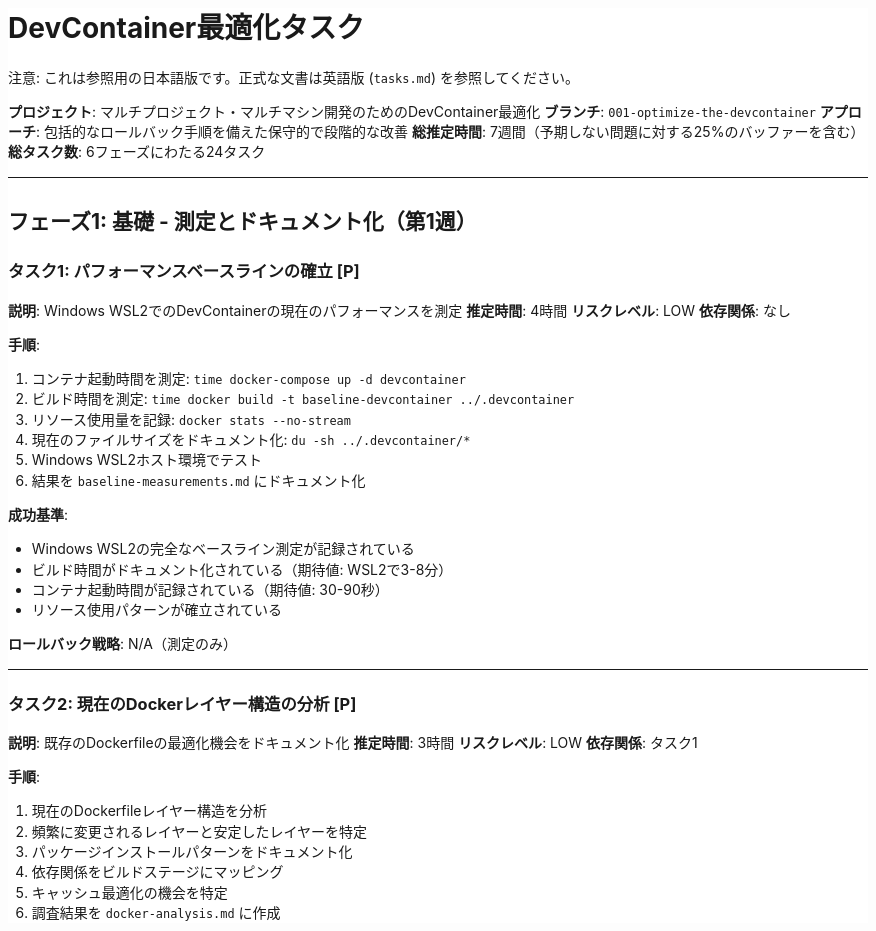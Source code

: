 # DevContainer最適化タスク

注意: これは参照用の日本語版です。正式な文書は英語版 (`tasks.md`) を参照してください。

**プロジェクト**: マルチプロジェクト・マルチマシン開発のためのDevContainer最適化
**ブランチ**: `001-optimize-the-devcontainer`
**アプローチ**: 包括的なロールバック手順を備えた保守的で段階的な改善
**総推定時間**: 7週間（予期しない問題に対する25%のバッファーを含む）
**総タスク数**: 6フェーズにわたる24タスク

---

## フェーズ1: 基礎 - 測定とドキュメント化（第1週）

### タスク1: パフォーマンスベースラインの確立 [P]
**説明**: Windows WSL2でのDevContainerの現在のパフォーマンスを測定
**推定時間**: 4時間
**リスクレベル**: LOW
**依存関係**: なし

**手順**:
1. コンテナ起動時間を測定: `time docker-compose up -d devcontainer`
2. ビルド時間を測定: `time docker build -t baseline-devcontainer ../.devcontainer`
3. リソース使用量を記録: `docker stats --no-stream`
4. 現在のファイルサイズをドキュメント化: `du -sh ../.devcontainer/*`
5. Windows WSL2ホスト環境でテスト
6. 結果を `baseline-measurements.md` にドキュメント化

**成功基準**:
- Windows WSL2の完全なベースライン測定が記録されている
- ビルド時間がドキュメント化されている（期待値: WSL2で3-8分）
- コンテナ起動時間が記録されている（期待値: 30-90秒）
- リソース使用パターンが確立されている

**ロールバック戦略**: N/A（測定のみ）

---

### タスク2: 現在のDockerレイヤー構造の分析 [P]
**説明**: 既存のDockerfileの最適化機会をドキュメント化
**推定時間**: 3時間
**リスクレベル**: LOW
**依存関係**: タスク1

**手順**:
1. 現在のDockerfileレイヤー構造を分析
2. 頻繁に変更されるレイヤーと安定したレイヤーを特定
3. パッケージインストールパターンをドキュメント化
4. 依存関係をビルドステージにマッピング
5. キャッシュ最適化の機会を特定
6. 調査結果を `docker-analysis.md` に作成
